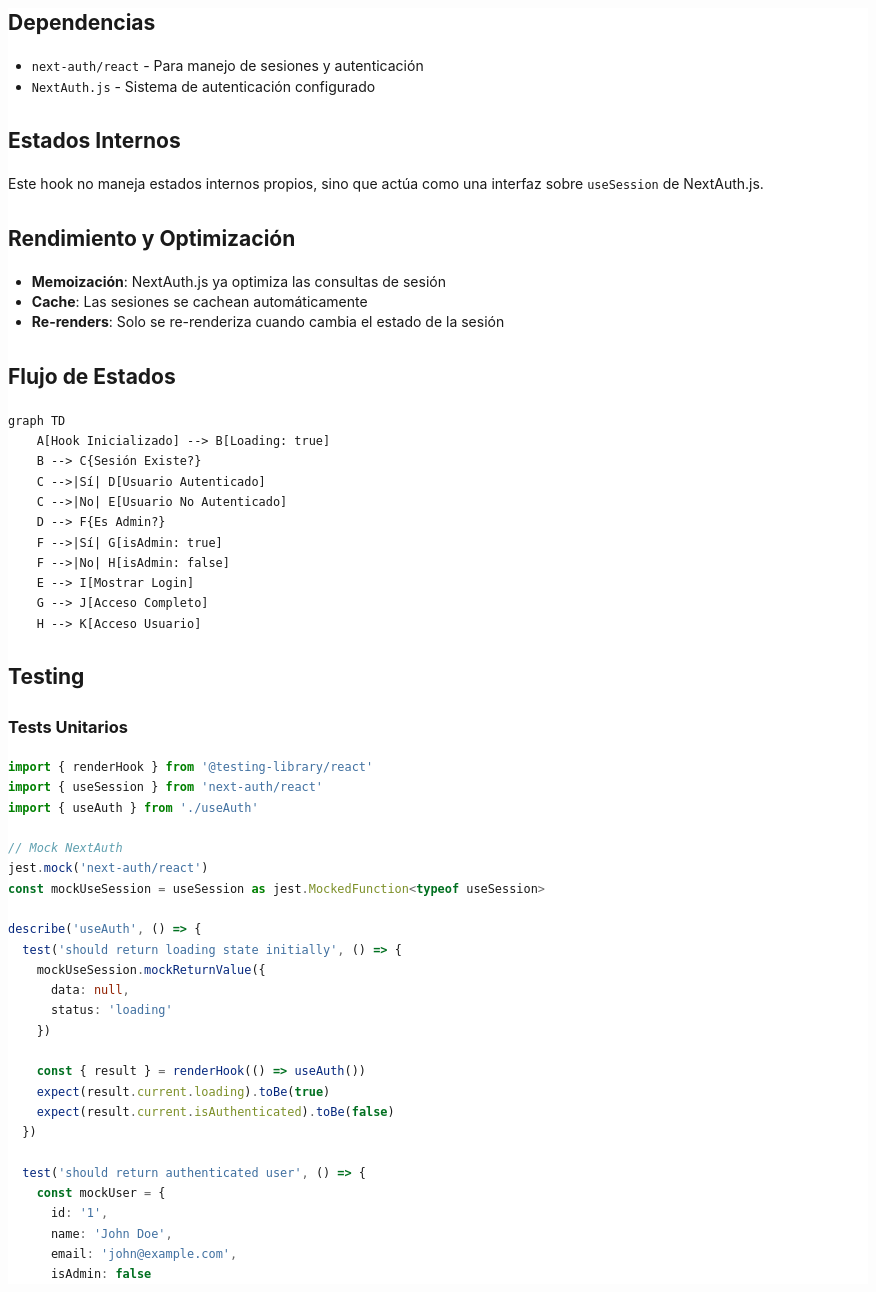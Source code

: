 ## Dependencias

- `next-auth/react` - Para manejo de sesiones y autenticación
- `NextAuth.js` - Sistema de autenticación configurado

## Estados Internos

Este hook no maneja estados internos propios, sino que actúa como una interfaz sobre `useSession` de NextAuth.js.

## Rendimiento y Optimización

- **Memoización**: NextAuth.js ya optimiza las consultas de sesión
- **Cache**: Las sesiones se cachean automáticamente
- **Re-renders**: Solo se re-renderiza cuando cambia el estado de la sesión

## Flujo de Estados

```mermaid
graph TD
    A[Hook Inicializado] --> B[Loading: true]
    B --> C{Sesión Existe?}
    C -->|Sí| D[Usuario Autenticado]
    C -->|No| E[Usuario No Autenticado]
    D --> F{Es Admin?}
    F -->|Sí| G[isAdmin: true]
    F -->|No| H[isAdmin: false]
    E --> I[Mostrar Login]
    G --> J[Acceso Completo]
    H --> K[Acceso Usuario]
```

## Testing

### Tests Unitarios
```typescript
import { renderHook } from '@testing-library/react'
import { useSession } from 'next-auth/react'
import { useAuth } from './useAuth'

// Mock NextAuth
jest.mock('next-auth/react')
const mockUseSession = useSession as jest.MockedFunction<typeof useSession>

describe('useAuth', () => {
  test('should return loading state initially', () => {
    mockUseSession.mockReturnValue({
      data: null,
      status: 'loading'
    })

    const { result } = renderHook(() => useAuth())
    expect(result.current.loading).toBe(true)
    expect(result.current.isAuthenticated).toBe(false)
  })

  test('should return authenticated user', () => {
    const mockUser = {
      id: '1',
      name: 'John Doe',
      email: 'john@example.com',
      isAdmin: false
```